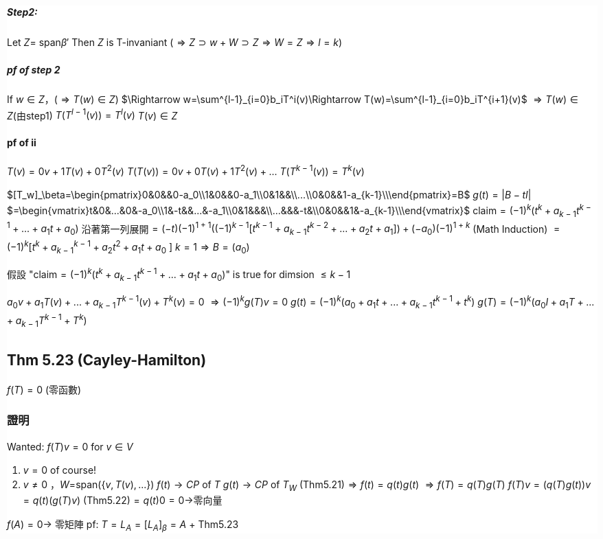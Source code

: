 ##### Step2:
Let $Z=$ span$\beta'$ Then $Z$ is T-invaniant
($\Rightarrow Z\supset w+W\supset Z\Rightarrow W=Z\Rightarrow l=k$)

##### pf of step 2
If $w\in Z$，($\Rightarrow T(w)\in Z$)
$\Rightarrow w=\sum^{l-1}_{i=0}b_iT^i(v)\Rightarrow T(w)=\sum^{l-1}_{i=0}b_iT^{i+1}(v)$
$\Rightarrow T(w)\in Z$(由step1)
$T(T^{l-1}(v))=T^l(v)$
$T(v)\in Z$

#### pf of ii
$T(v)=0v+1T(v)+0T^2(v)$
$T(T(v))=0v+0T(v)+1T^2(v)+...$
$T(T^{k-1}(v))=T^k(v)$
 
$[T_w]_\beta=\begin{pmatrix}0&0&&0-a_0\\1&0&&0-a_1\\0&1&&\\...\\0&0&&1-a_{k-1}\\\end{pmatrix}=B$
$g(t)=|B-tI|$
$=\begin{vmatrix}t&0&...&0&-a_0\\1&-t&&...&-a_1\\0&1&&&\\...&&&-t&\\0&0&&1&-a_{k-1}\\\end{vmatrix}$  claim$=(-1)^k(t^k+a_{k-1}t^{k-1}+...+a_1t+a_0)$
沿著第一列展開$=(-t)(-1)^{1+1}((-1)^{k-1}[t^{k-1}+a_{k-1}t^{k-2}+...+a_2t+a_1])+(-a_0)(-1)^{1+k}$ (Math Induction)
$=(-1)^k[t^k+a_{k-1}^{k-1}+a_2t^2+a_1t+a_0\ ]$
$k=1\Rightarrow B=(a_0)$
 
假設 "claim$=(-1)^k(t^k+a_{k-1}t^{k-1}+...+a_1t+a_0)$" is true for dimsion $\leq k-1$

$a_0v+a_1T(v)+...+a_{k-1}T^{k-1}(v)+T^k(v)=0$
$\Rightarrow (-1)^kg(T)v=0$
$g(t)=(-1)^k(a_0+a_1t+...+a_{k-1}t^{k-1}+t^k)$
$g(T)=(-1)^k(a_0I+a_1T+...+a_{k-1}T^{k-1}+T^k)$

## Thm 5.23 (Cayley-Hamilton)
$f(T)=0$ (零函數)
### 證明
Wanted: $f(T)v=0$ for $v\in V$
1. $v=0$ of course!
2. $v\neq0$ ，$W=$span($\{v,T(v),...\}$)
$f(t)\rightarrow CP$ of $T$
$g(t)\rightarrow CP$ of $T_W$
(Thm5.21)$\Rightarrow f(t)= q(t)g(t)$
$\Rightarrow f(T)=q(T)g(T)$
$f(T)v=(q(T)g(t))v$
$=q(t)(g(T)v)$
(Thm5.22)$=q(t)0=0\rightarrow$零向量

$f(A)=0\rightarrow$ 零矩陣
pf: 
$T=L_A=[L_A]_{\beta}=A$
\+ Thm5.23


















